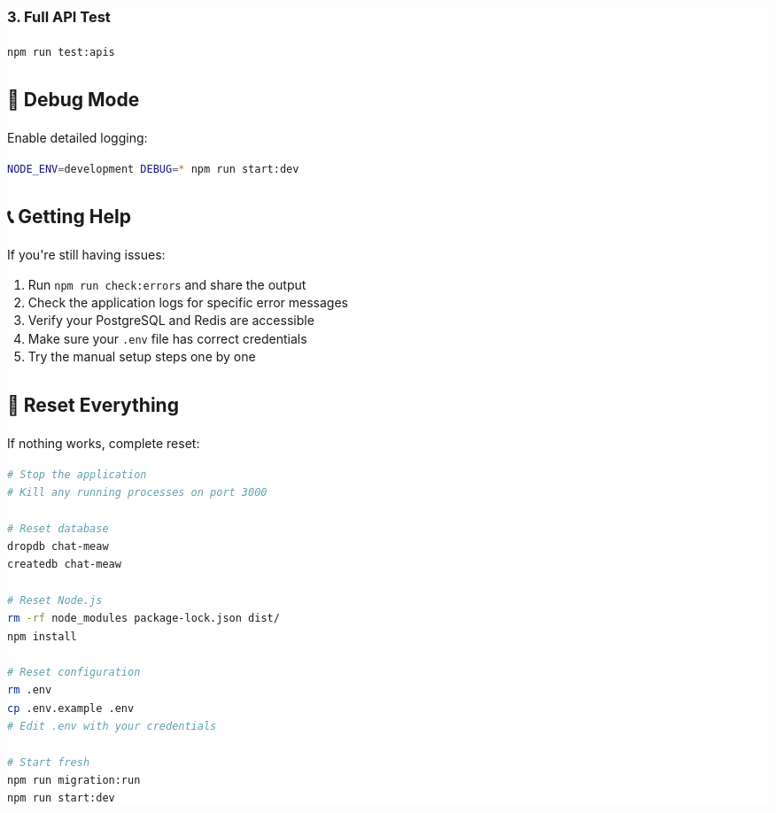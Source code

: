 ### 3. Full API Test
```bash
npm run test:apis
```

## 🐛 Debug Mode

Enable detailed logging:

```bash
NODE_ENV=development DEBUG=* npm run start:dev
```

## 📞 Getting Help

If you're still having issues:

1. Run `npm run check:errors` and share the output
2. Check the application logs for specific error messages
3. Verify your PostgreSQL and Redis are accessible
4. Make sure your `.env` file has correct credentials
5. Try the manual setup steps one by one

## 🔄 Reset Everything

If nothing works, complete reset:

```bash
# Stop the application
# Kill any running processes on port 3000

# Reset database
dropdb chat-meaw
createdb chat-meaw

# Reset Node.js
rm -rf node_modules package-lock.json dist/
npm install

# Reset configuration
rm .env
cp .env.example .env
# Edit .env with your credentials

# Start fresh
npm run migration:run
npm run start:dev
```